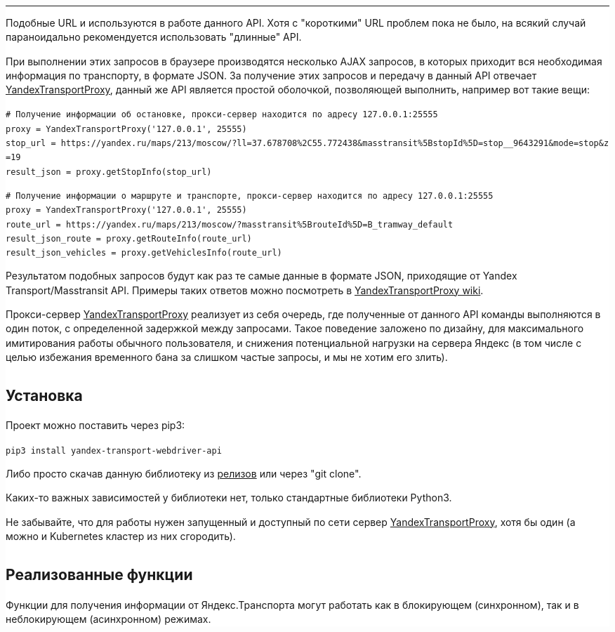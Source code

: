 ----

Подобные URL и используются в работе данного API. Хотя с "короткими" URL проблем пока не было, на всякий случай параноидально рекомендуется использовать "длинные" API.

При выполнении этих запросов в браузере производятся несколько AJAX запросов, в которых приходит вся необходимая информация по транспорту, в формате JSON. За получение этих запросов и передачу в данный API отвечает [YandexTransportProxy](https://github.com/OwlSoul/YandexTransportProxy), данный же API является простой оболочкой, позволяющей выполнить, например вот такие вещи:

```
# Получение информации об остановке, прокси-сервер находится по адресу 127.0.0.1:25555
proxy = YandexTransportProxy('127.0.0.1', 25555)
stop_url = https://yandex.ru/maps/213/moscow/?ll=37.678708%2C55.772438&masstransit%5BstopId%5D=stop__9643291&mode=stop&z=19
result_json = proxy.getStopInfo(stop_url)
```

```
# Получение информации о маршруте и транспорте, прокси-сервер находится по адресу 127.0.0.1:25555
proxy = YandexTransportProxy('127.0.0.1', 25555)
route_url = https://yandex.ru/maps/213/moscow/?masstransit%5BrouteId%5D=B_tramway_default
result_json_route = proxy.getRouteInfo(route_url)
result_json_vehicles = proxy.getVehiclesInfo(route_url)
```

Результатом подобных запросов будут как раз те самые данные в формате JSON, приходящие от Yandex Transport/Masstransit API. Примеры таких ответов можно посмотреть в [YandexTransportProxy wiki](https://github.com/OwlSoul/YandexTransportProxy/wiki).

Прокси-сервер [YandexTransportProxy](https://github.com/OwlSoul/YandexTransportProxy) реализует из себя очередь, где полученные от данного API команды выполняются в один поток, с определенной задержкой между запросами. Такое поведение заложено по дизайну, для максимального имитирования работы обычного пользователя, и снижения потенциальной нагрузки на сервера Яндекс (в том числе с целью избежания временного бана за слишком частые запросы, и мы не хотим его злить).

## Установка

Проект можно поставить через pip3:

```
pip3 install yandex-transport-webdriver-api
```

Либо просто скачав данную библиотеку из [релизов](https://github.com/OwlSoul/YandexTransportWebdriverAPI-Python/releases) или через "git clone".

Каких-то важных зависимостей у библиотеки нет, только стандартные библиотеки Python3.

Не забывайте, что для работы нужен запущенный и доступный по сети сервер [YandexTransportProxy](https://github.com/OwlSoul/YandexTransportProxy), хотя бы один (а можно и Kubernetes кластер из них сгородить).

## Реализованные функции
Функции для получения информации от Яндекс.Транспорта могут работать как в блокирующем (синхронном), так и в неблокирующем (асинхронном) режимах.
